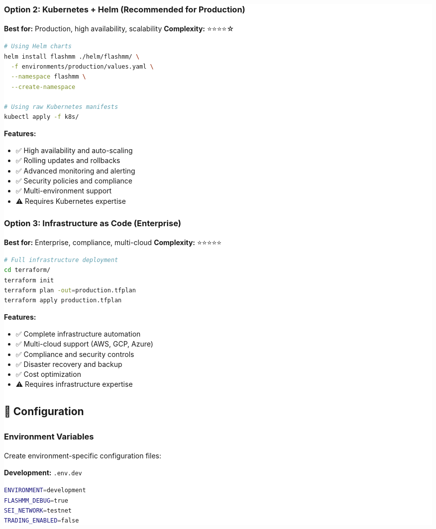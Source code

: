 ### Option 2: Kubernetes + Helm (Recommended for Production)

**Best for:** Production, high availability, scalability
**Complexity:** ⭐⭐⭐⭐☆

```bash
# Using Helm charts
helm install flashmm ./helm/flashmm/ \
  -f environments/production/values.yaml \
  --namespace flashmm \
  --create-namespace

# Using raw Kubernetes manifests
kubectl apply -f k8s/
```

**Features:**
- ✅ High availability and auto-scaling
- ✅ Rolling updates and rollbacks
- ✅ Advanced monitoring and alerting
- ✅ Security policies and compliance
- ✅ Multi-environment support
- ⚠️ Requires Kubernetes expertise

### Option 3: Infrastructure as Code (Enterprise)

**Best for:** Enterprise, compliance, multi-cloud
**Complexity:** ⭐⭐⭐⭐⭐

```bash
# Full infrastructure deployment
cd terraform/
terraform init
terraform plan -out=production.tfplan
terraform apply production.tfplan
```

**Features:**
- ✅ Complete infrastructure automation
- ✅ Multi-cloud support (AWS, GCP, Azure)
- ✅ Compliance and security controls
- ✅ Disaster recovery and backup
- ✅ Cost optimization
- ⚠️ Requires infrastructure expertise

## 🔧 Configuration

### Environment Variables

Create environment-specific configuration files:

**Development:** `.env.dev`
```bash
ENVIRONMENT=development
FLASHMM_DEBUG=true
SEI_NETWORK=testnet
TRADING_ENABLED=false
```
